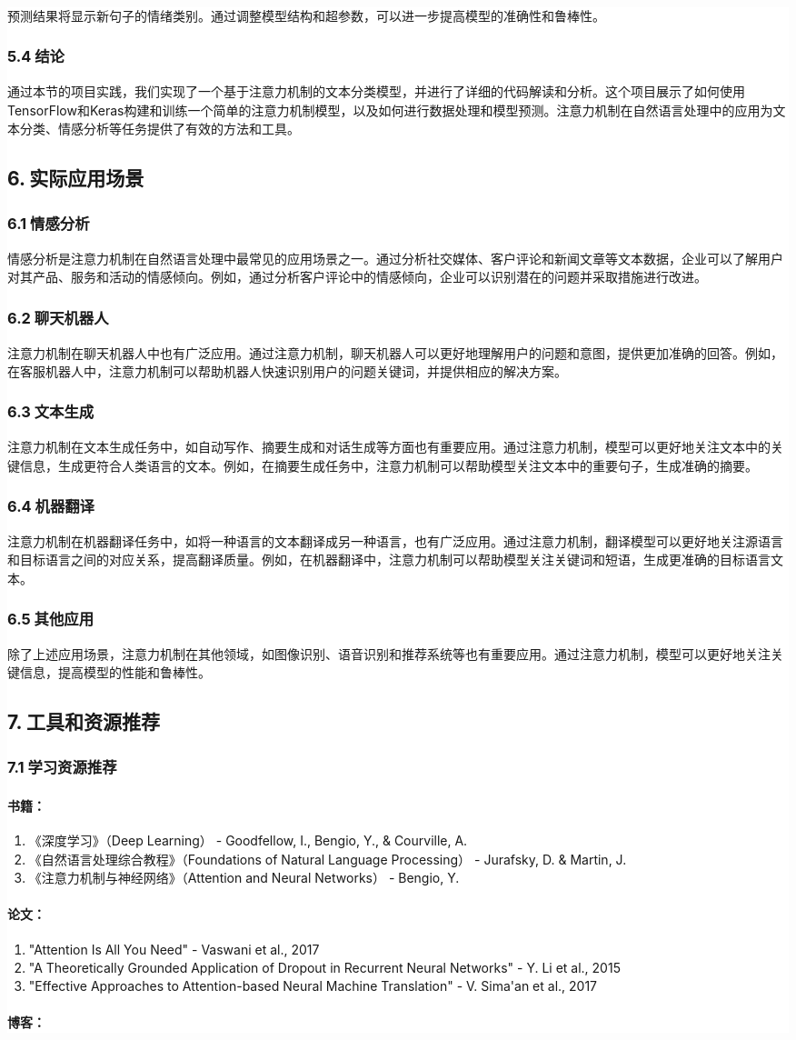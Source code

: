 预测结果将显示新句子的情绪类别。通过调整模型结构和超参数，可以进一步提高模型的准确性和鲁棒性。

### 5.4 结论

通过本节的项目实践，我们实现了一个基于注意力机制的文本分类模型，并进行了详细的代码解读和分析。这个项目展示了如何使用TensorFlow和Keras构建和训练一个简单的注意力机制模型，以及如何进行数据处理和模型预测。注意力机制在自然语言处理中的应用为文本分类、情感分析等任务提供了有效的方法和工具。

## 6. 实际应用场景

### 6.1 情感分析

情感分析是注意力机制在自然语言处理中最常见的应用场景之一。通过分析社交媒体、客户评论和新闻文章等文本数据，企业可以了解用户对其产品、服务和活动的情感倾向。例如，通过分析客户评论中的情感倾向，企业可以识别潜在的问题并采取措施进行改进。

### 6.2 聊天机器人

注意力机制在聊天机器人中也有广泛应用。通过注意力机制，聊天机器人可以更好地理解用户的问题和意图，提供更加准确的回答。例如，在客服机器人中，注意力机制可以帮助机器人快速识别用户的问题关键词，并提供相应的解决方案。

### 6.3 文本生成

注意力机制在文本生成任务中，如自动写作、摘要生成和对话生成等方面也有重要应用。通过注意力机制，模型可以更好地关注文本中的关键信息，生成更符合人类语言的文本。例如，在摘要生成任务中，注意力机制可以帮助模型关注文本中的重要句子，生成准确的摘要。

### 6.4 机器翻译

注意力机制在机器翻译任务中，如将一种语言的文本翻译成另一种语言，也有广泛应用。通过注意力机制，翻译模型可以更好地关注源语言和目标语言之间的对应关系，提高翻译质量。例如，在机器翻译中，注意力机制可以帮助模型关注关键词和短语，生成更准确的目标语言文本。

### 6.5 其他应用

除了上述应用场景，注意力机制在其他领域，如图像识别、语音识别和推荐系统等也有重要应用。通过注意力机制，模型可以更好地关注关键信息，提高模型的性能和鲁棒性。

## 7. 工具和资源推荐

### 7.1 学习资源推荐

#### **书籍**：

1. 《深度学习》（Deep Learning） - Goodfellow, I., Bengio, Y., & Courville, A.
2. 《自然语言处理综合教程》（Foundations of Natural Language Processing） - Jurafsky, D. & Martin, J.
3. 《注意力机制与神经网络》（Attention and Neural Networks） - Bengio, Y.

#### **论文**：

1. "Attention Is All You Need" - Vaswani et al., 2017
2. "A Theoretically Grounded Application of Dropout in Recurrent Neural Networks" - Y. Li et al., 2015
3. "Effective Approaches to Attention-based Neural Machine Translation" - V. Sima'an et al., 2017

#### **博客**：
